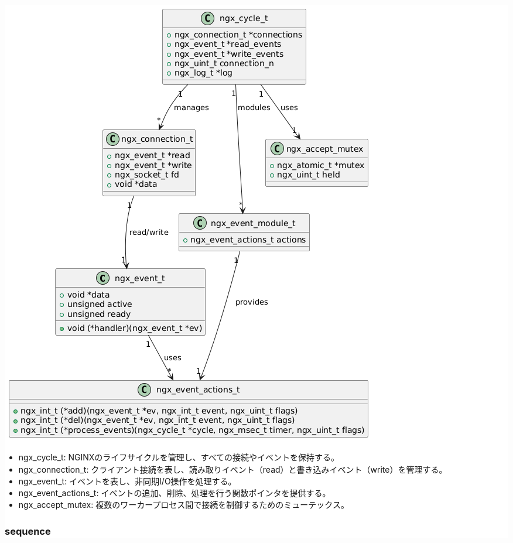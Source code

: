 ![alt text](image-1.png)

- ngx_cycle_t: NGINXのライフサイクルを管理し、すべての接続やイベントを保持する。
- ngx_connection_t: クライアント接続を表し、読み取りイベント（read）と書き込みイベント（write）を管理する。
- ngx_event_t: イベントを表し、非同期I/O操作を処理する。
- ngx_event_actions_t: イベントの追加、削除、処理を行う関数ポインタを提供する。
- ngx_accept_mutex: 複数のワーカープロセス間で接続を制御するためのミューテックス。

### sequence